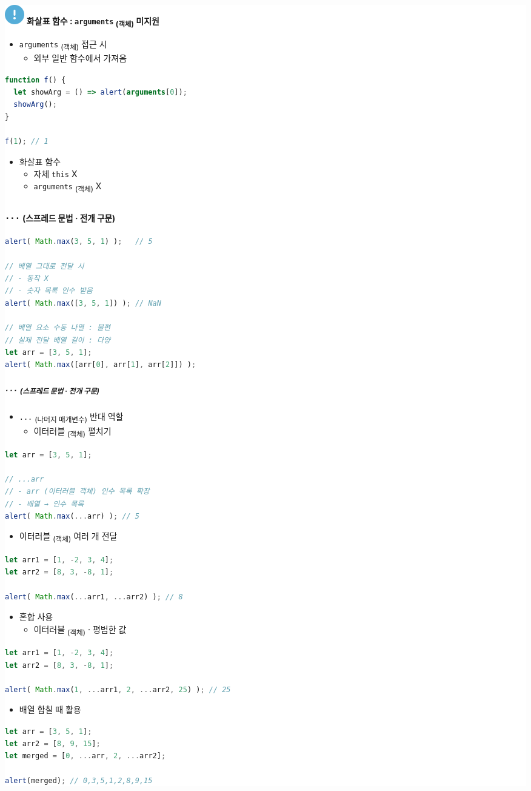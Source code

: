 <img class="icon" src="../../images/commons/icons/circle-exclamation-solid.svg" /> **화살표 함수 : `arguments` <sub>(객체)</sub> 미지원**

- `arguments` <sub>(객체)</sub> 접근 시
  - 외부 일반 함수에서 가져옴
```javascript
function f() {
  let showArg = () => alert(arguments[0]);
  showArg();
}

f(1); // 1
```
- 화살표 함수
  - 자체 `this` X
  - `arguments` <sub>(객체)</sub> X

### `...` <sub>(스프레드 문법 · 전개 구문)</sub>
```javascript
alert( Math.max(3, 5, 1) );   // 5

// 배열 그대로 전달 시
// - 동작 X
// - 숫자 목록 인수 받음
alert( Math.max([3, 5, 1]) ); // NaN

// 배열 요소 수동 나열 : 불편
// 실제 전달 배열 길이 : 다양
let arr = [3, 5, 1];
alert( Math.max([arr[0], arr[1], arr[2]]) );
```

##### `...` <sub>(스프레드 문법 · 전개 구문)</sub>
- `...` <sub>(나머지 매개변수)</sub> 반대 역할
  - 이터러블 <sub>(객체)</sub> 펼치기
```javascript
let arr = [3, 5, 1];

// ...arr
// - arr (이터러블 객체) 인수 목록 확장
// - 배열 → 인수 목록
alert( Math.max(...arr) ); // 5
```
- 이터러블 <sub>(객체)</sub> 여러 개 전달
```javascript
let arr1 = [1, -2, 3, 4];
let arr2 = [8, 3, -8, 1];

alert( Math.max(...arr1, ...arr2) ); // 8
```
- 혼합 사용
  - 이터러블 <sub>(객체)</sub> · 평범한 값
```javascript
let arr1 = [1, -2, 3, 4];
let arr2 = [8, 3, -8, 1];

alert( Math.max(1, ...arr1, 2, ...arr2, 25) ); // 25
```
- 배열 합칠 때 활용
```javascript
let arr = [3, 5, 1];
let arr2 = [8, 9, 15];
let merged = [0, ...arr, 2, ...arr2];

alert(merged); // 0,3,5,1,2,8,9,15
```